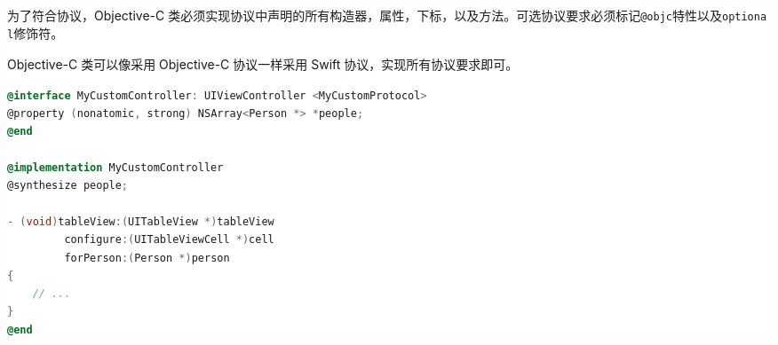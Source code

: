 为了符合协议，Objective-C 类必须实现协议中声明的所有构造器，属性，下标，以及方法。可选协议要求必须标记`@objc`特性以及`optional`修饰符。

Objective-C 类可以像采用 Objective-C 协议一样采用 Swift 协议，实现所有协议要求即可。

```objective-c
@interface MyCustomController: UIViewController <MyCustomProtocol>
@property (nonatomic, strong) NSArray<Person *> *people;
@end

@implementation MyCustomController
@synthesize people;

- (void)tableView:(UITableView *)tableView
		 configure:(UITableViewCell *)cell
		 forPerson:(Person *)person
{
    // ...
}
@end
```
